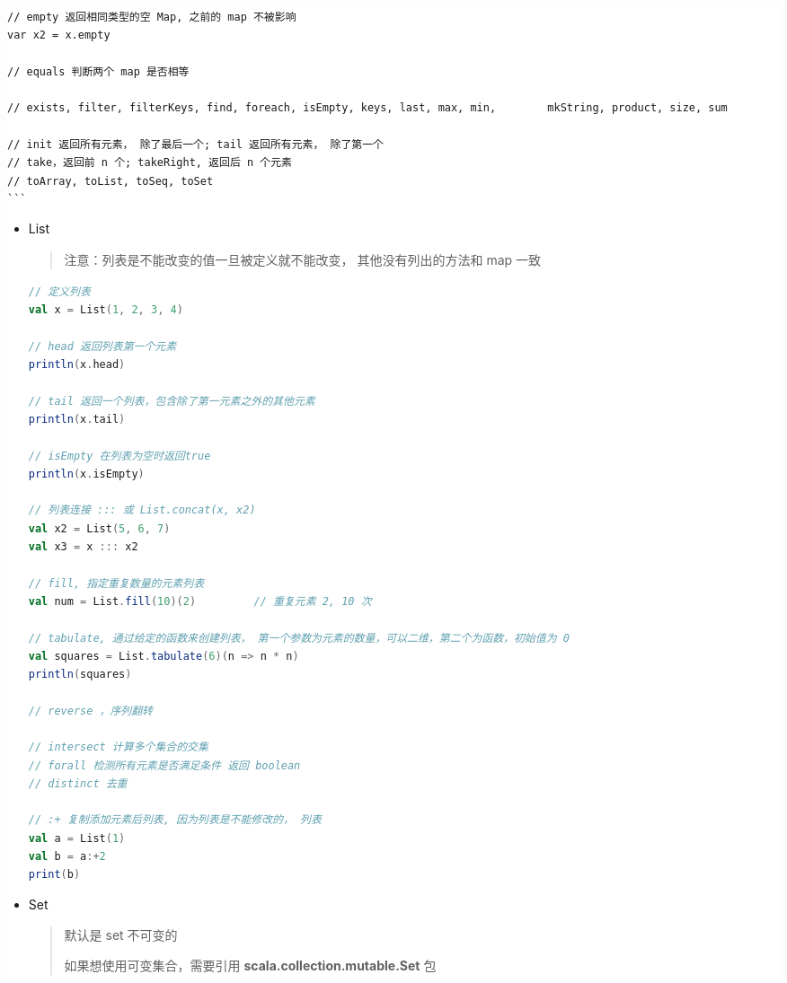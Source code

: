     // empty 返回相同类型的空 Map, 之前的 map 不被影响
    var x2 = x.empty
    
    // equals 判断两个 map 是否相等
    
    // exists, filter, filterKeys, find, foreach, isEmpty, keys, last, max, min, 	    mkString, product, size, sum
    
    // init 返回所有元素， 除了最后一个; tail 返回所有元素， 除了第一个
    // take，返回前 n 个; takeRight, 返回后 n 个元素
    // toArray, toList, toSeq, toSet
    ```

  - List

    > 注意：列表是不能改变的值一旦被定义就不能改变， 其他没有列出的方法和 map 一致

    ```scala
    // 定义列表
    val x = List(1, 2, 3, 4)
    
    // head 返回列表第一个元素
    println(x.head)
    
    // tail 返回一个列表，包含除了第一元素之外的其他元素
    println(x.tail)
    
    // isEmpty 在列表为空时返回true
    println(x.isEmpty)
    
    // 列表连接 ::: 或 List.concat(x, x2)
    val x2 = List(5, 6, 7)
    val x3 = x ::: x2
    
    // fill, 指定重复数量的元素列表
    val num = List.fill(10)(2)         // 重复元素 2, 10 次
    
    // tabulate, 通过给定的函数来创建列表， 第一个参数为元素的数量，可以二维，第二个为函数，初始值为 0
    val squares = List.tabulate(6)(n => n * n)
    println(squares)
    
    // reverse ，序列翻转
    
    // intersect 计算多个集合的交集
    // forall 检测所有元素是否满足条件 返回 boolean
    // distinct 去重
    
    // :+ 复制添加元素后列表, 因为列表是不能修改的， 列表
    val a = List(1)
    val b = a:+2
    print(b)
    ```

  - Set

    > 默认是 set 不可变的
    >
    > 如果想使用可变集合，需要引用 **scala.collection.mutable.Set** 包
